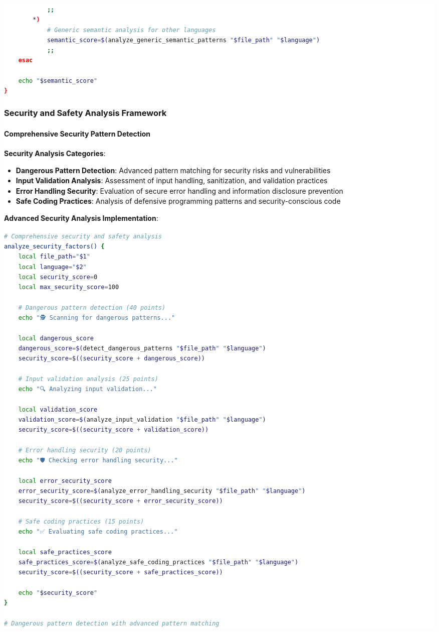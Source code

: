 ```bash
            ;;
        *)
            # Generic semantic analysis for other languages
            semantic_score=$(analyze_generic_semantic_patterns "$file_path" "$language")
            ;;
    esac
    
    echo "$semantic_score"
}
```

### Security and Safety Analysis Framework

#### Comprehensive Security Pattern Detection
**Security Analysis Categories**:
- **Dangerous Pattern Detection**: Advanced pattern matching for security risks and vulnerabilities
- **Input Validation Analysis**: Assessment of input handling, sanitization, and validation practices
- **Error Handling Security**: Evaluation of secure error handling and information disclosure prevention
- **Safe Coding Practices**: Analysis of defensive programming patterns and security-conscious code

**Advanced Security Analysis Implementation**:
```bash
# Comprehensive security and safety analysis
analyze_security_factors() {
    local file_path="$1"
    local language="$2"
    local security_score=0
    local max_security_score=100
    
    # Dangerous pattern detection (40 points)
    echo "🕵️ Scanning for dangerous patterns..."
    
    local dangerous_score
    dangerous_score=$(detect_dangerous_patterns "$file_path" "$language")
    security_score=$((security_score + dangerous_score))
    
    # Input validation analysis (25 points)
    echo "🔍 Analyzing input validation..."
    
    local validation_score
    validation_score=$(analyze_input_validation "$file_path" "$language")
    security_score=$((security_score + validation_score))
    
    # Error handling security (20 points)
    echo "🛡️ Checking error handling security..."
    
    local error_security_score
    error_security_score=$(analyze_error_handling_security "$file_path" "$language")
    security_score=$((security_score + error_security_score))
    
    # Safe coding practices (15 points)
    echo "✅ Evaluating safe coding practices..."
    
    local safe_practices_score
    safe_practices_score=$(analyze_safe_coding_practices "$file_path" "$language")
    security_score=$((security_score + safe_practices_score))
    
    echo "$security_score"
}

# Dangerous pattern detection with advanced pattern matching
```